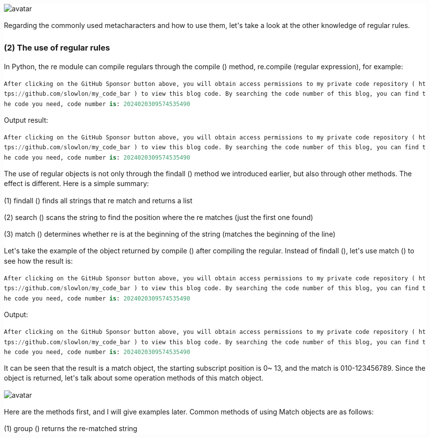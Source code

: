 ![avatar]( 14d7db206f8943418d2a43026521c828.jpg) 

Regarding the commonly used metacharacters and how to use them, let's take a look at the other knowledge of regular rules. 

###  (2) The use of regular rules 

In Python, the re module can compile regulars through the compile () method, re.compile (regular expression), for example: 

 ```python  
After clicking on the GitHub Sponsor button above, you will obtain access permissions to my private code repository ( https://github.com/slowlon/my_code_bar ) to view this blog code. By searching the code number of this blog, you can find the code you need, code number is: 2024020309574535490
 ```  
Output result: 

 ```python  
After clicking on the GitHub Sponsor button above, you will obtain access permissions to my private code repository ( https://github.com/slowlon/my_code_bar ) to view this blog code. By searching the code number of this blog, you can find the code you need, code number is: 2024020309574535490
 ```  
The use of regular objects is not only through the findall () method we introduced earlier, but also through other methods. The effect is different. Here is a simple summary: 

(1) findall () finds all strings that re match and returns a list 

(2) search () scans the string to find the position where the re matches (just the first one found) 

(3) match () determines whether re is at the beginning of the string (matches the beginning of the line) 

Let's take the example of the object returned by compile () after compiling the regular. Instead of findall (), let's use match () to see how the result is: 

 ```python  
After clicking on the GitHub Sponsor button above, you will obtain access permissions to my private code repository ( https://github.com/slowlon/my_code_bar ) to view this blog code. By searching the code number of this blog, you can find the code you need, code number is: 2024020309574535490
 ```  
Output: 

 ```python  
After clicking on the GitHub Sponsor button above, you will obtain access permissions to my private code repository ( https://github.com/slowlon/my_code_bar ) to view this blog code. By searching the code number of this blog, you can find the code you need, code number is: 2024020309574535490
 ```  
It can be seen that the result is a match object, the starting subscript position is 0~ 13, and the match is 010-123456789. Since the object is returned, let's talk about some operation methods of this match object. 

![avatar]( 511fa5bb3d9e404398729084f797a7d6.jpg) 

Here are the methods first, and I will give examples later. Common methods of using Match objects are as follows: 

(1) group () returns the re-matched string 
